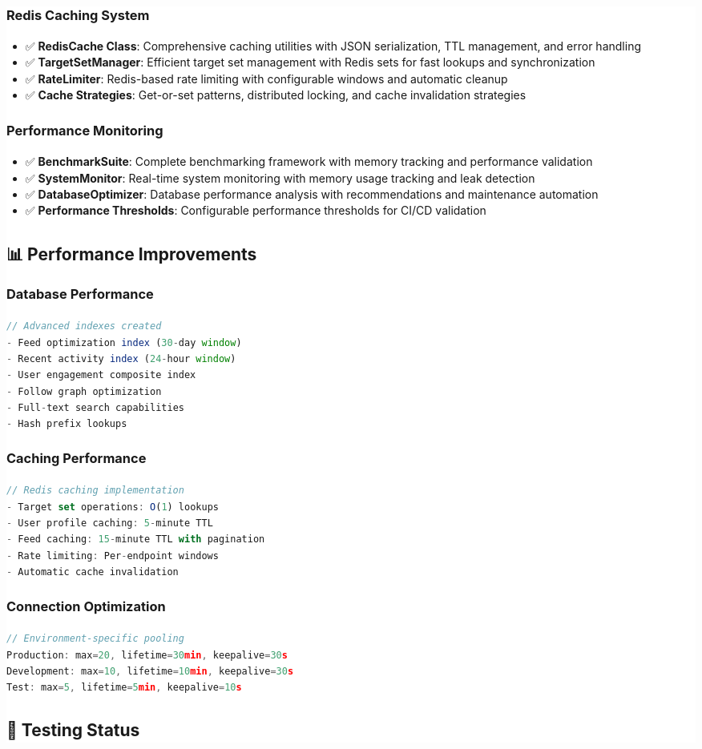 ### Redis Caching System
- ✅ **RedisCache Class**: Comprehensive caching utilities with JSON serialization, TTL management, and error handling
- ✅ **TargetSetManager**: Efficient target set management with Redis sets for fast lookups and synchronization
- ✅ **RateLimiter**: Redis-based rate limiting with configurable windows and automatic cleanup
- ✅ **Cache Strategies**: Get-or-set patterns, distributed locking, and cache invalidation strategies

### Performance Monitoring
- ✅ **BenchmarkSuite**: Complete benchmarking framework with memory tracking and performance validation
- ✅ **SystemMonitor**: Real-time system monitoring with memory usage tracking and leak detection
- ✅ **DatabaseOptimizer**: Database performance analysis with recommendations and maintenance automation
- ✅ **Performance Thresholds**: Configurable performance thresholds for CI/CD validation

## 📊 Performance Improvements

### Database Performance
```typescript
// Advanced indexes created
- Feed optimization index (30-day window)
- Recent activity index (24-hour window)
- User engagement composite index
- Follow graph optimization
- Full-text search capabilities
- Hash prefix lookups
```

### Caching Performance
```typescript
// Redis caching implementation
- Target set operations: O(1) lookups
- User profile caching: 5-minute TTL
- Feed caching: 15-minute TTL with pagination
- Rate limiting: Per-endpoint windows
- Automatic cache invalidation
```

### Connection Optimization
```typescript
// Environment-specific pooling
Production: max=20, lifetime=30min, keepalive=30s
Development: max=10, lifetime=10min, keepalive=30s
Test: max=5, lifetime=5min, keepalive=10s
```

## 🧪 Testing Status
